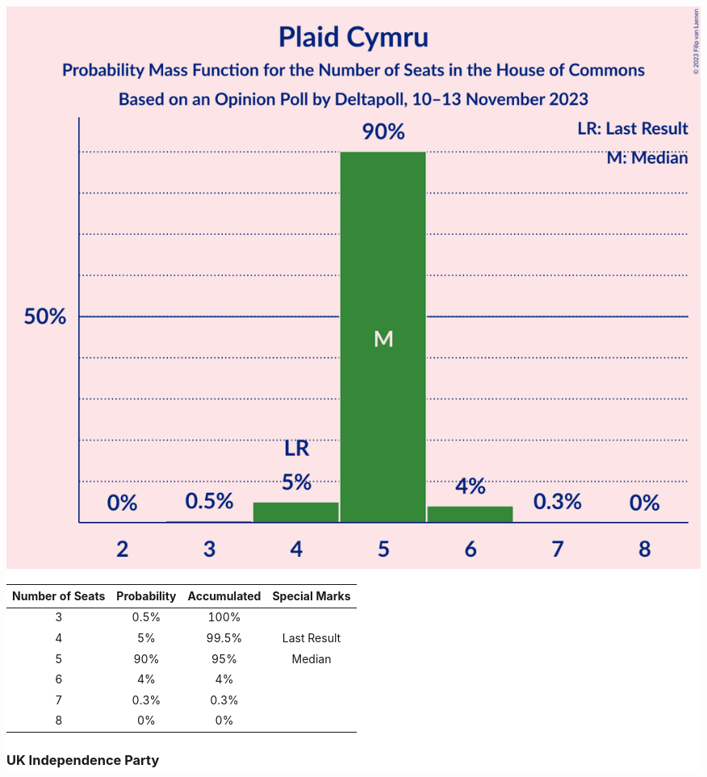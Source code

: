 ![Graph with seats probability mass function not yet produced](2023-11-13-Deltapoll-seats-pmf-plaidcymru.png "Seats Probability Mass Function")

| Number of Seats | Probability | Accumulated | Special Marks |
|:---------------:|:-----------:|:-----------:|:-------------:|
| 3 | 0.5% | 100% |  |
| 4 | 5% | 99.5% | Last Result |
| 5 | 90% | 95% | Median |
| 6 | 4% | 4% |  |
| 7 | 0.3% | 0.3% |  |
| 8 | 0% | 0% |  |

### UK Independence Party
